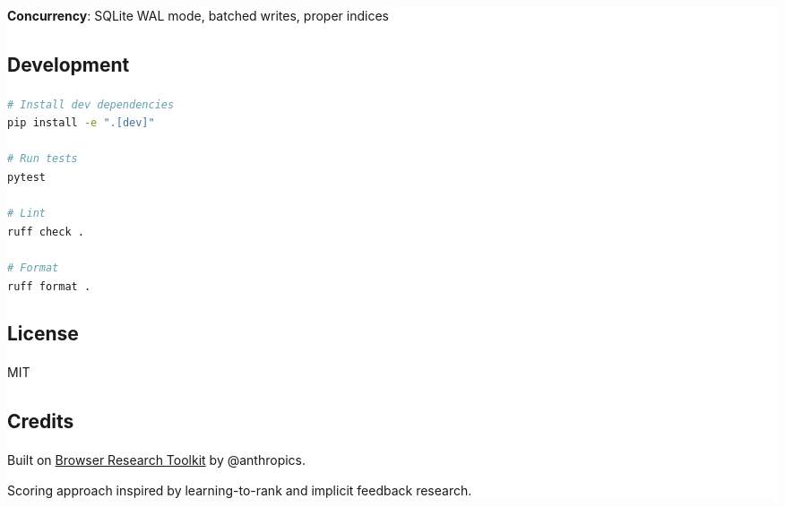 **Concurrency**: SQLite WAL mode, batched writes, proper indices

## Development

```bash
# Install dev dependencies
pip install -e ".[dev]"

# Run tests
pytest

# Lint
ruff check .

# Format
ruff format .
```

## License

MIT

## Credits

Built on [Browser Research Toolkit](../browser-research-toolkit) by @anthropics.

Scoring approach inspired by learning-to-rank and implicit feedback research.

